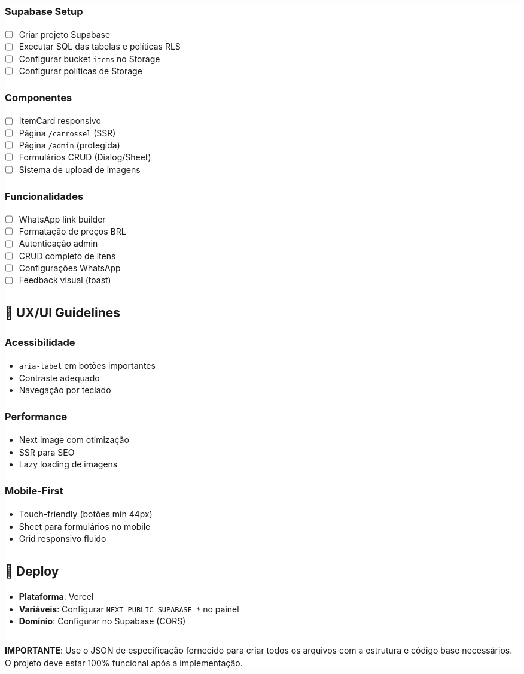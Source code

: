 ### Supabase Setup
- [ ] Criar projeto Supabase
- [ ] Executar SQL das tabelas e políticas RLS
- [ ] Configurar bucket `items` no Storage
- [ ] Configurar políticas de Storage

### Componentes
- [ ] ItemCard responsivo
- [ ] Página `/carrossel` (SSR)
- [ ] Página `/admin` (protegida)
- [ ] Formulários CRUD (Dialog/Sheet)
- [ ] Sistema de upload de imagens

### Funcionalidades
- [ ] WhatsApp link builder
- [ ] Formatação de preços BRL
- [ ] Autenticação admin
- [ ] CRUD completo de itens
- [ ] Configurações WhatsApp
- [ ] Feedback visual (toast)

## 🎨 UX/UI Guidelines

### Acessibilidade
- `aria-label` em botões importantes
- Contraste adequado
- Navegação por teclado

### Performance
- Next Image com otimização
- SSR para SEO
- Lazy loading de imagens

### Mobile-First
- Touch-friendly (botões min 44px)
- Sheet para formulários no mobile
- Grid responsivo fluido

## 🚀 Deploy
- **Plataforma**: Vercel
- **Variáveis**: Configurar `NEXT_PUBLIC_SUPABASE_*` no painel
- **Domínio**: Configurar no Supabase (CORS)

---

**IMPORTANTE**: Use o JSON de especificação fornecido para criar todos os arquivos com a estrutura e código base necessários. O projeto deve estar 100% funcional após a implementação.
